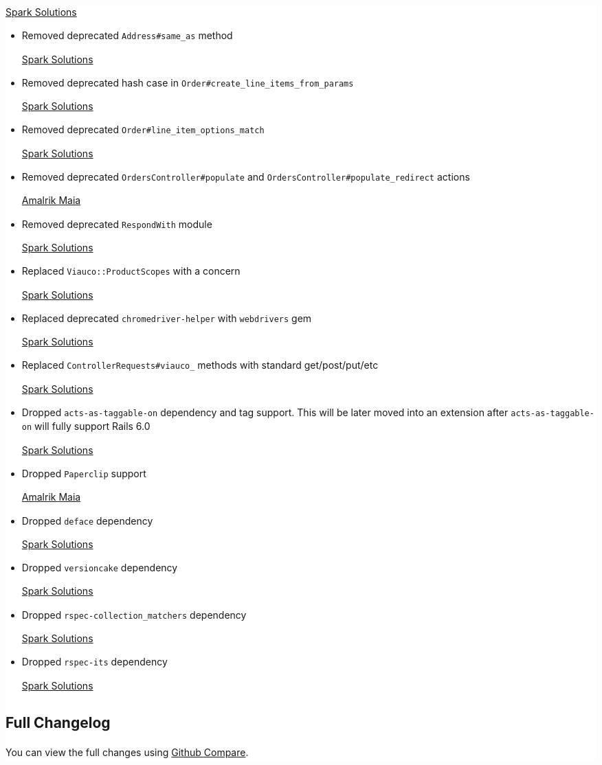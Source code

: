   [Spark Solutions](https://github.com/viauco/viauco/pull/9286/commits/103aa75139c9f3110a758e2cbcea2892d1519435)

- Removed deprecated `Address#same_as` method

  [Spark Solutions](https://github.com/viauco/viauco/pull/9286/commits/c7970720e531ac62b82f24280dc78748c04c0ec4)

- Removed deprecated hash case in `Order#create_line_items_from_params`

  [Spark Solutions](https://github.com/viauco/viauco/pull/9286/commits/963f6f432a4d6f6f07d174d3ed4e6cf8227458db)

- Removed deprecated `Order#line_item_options_match`

  [Spark Solutions](https://github.com/viauco/viauco/pull/9286/commits/2c3dcc72d594b891bb4749a36d30d8d49b675f4a)

- Removed deprecated `OrdersController#populate` and `OrdersController#populate_redirect` actions

  [Amalrik Maia](https://github.com/viauco/viauco/commit/d85b6137c5eb6346e171c8f5db7f8237cd7d08a5)

- Removed deprecated `RespondWith` module

  [Spark Solutions](https://github.com/viauco/viauco/pull/9379)

- Replaced `Viauco::ProductScopes` with a concern

  [Spark Solutions](https://github.com/viauco/viauco/pull/9386)

- Replaced deprecated `chromedriver-helper` with `webdrivers` gem

  [Spark Solutions](https://github.com/viauco/viauco/pull/9381)

- Replaced `ControllerRequests#viauco_` methods with standard get/post/put/etc

  [Spark Solutions](https://github.com/viauco/viauco/commit/123f4fd5fe366aae53b810323cd32f7c7ac651fb)

- Dropped `acts-as-taggable-on` dependency and tag support. This will be later moved into an extension after `acts-as-taggable-on` will fully support Rails 6.0

  [Spark Solutions](https://github.com/viauco/viauco/pull/9491)

- Dropped `Paperclip` support

  [Amalrik Maia](https://github.com/viauco/viauco/pull/9217)

- Dropped `deface` dependency

  [Spark Solutions](https://github.com/viauco/viauco/pull/9394)

- Dropped `versioncake` dependency

  [Spark Solutions](https://github.com/viauco/viauco/pull/9392)

- Dropped `rspec-collection_matchers` dependency

  [Spark Solutions](https://github.com/viauco/viauco/pull/9295)

- Dropped `rspec-its` dependency

  [Spark Solutions](https://github.com/viauco/viauco/pull/9292)

## Full Changelog

You can view the full changes using [Github Compare](https://github.com/viauco/viauco/compare/3-7-stable...master).
